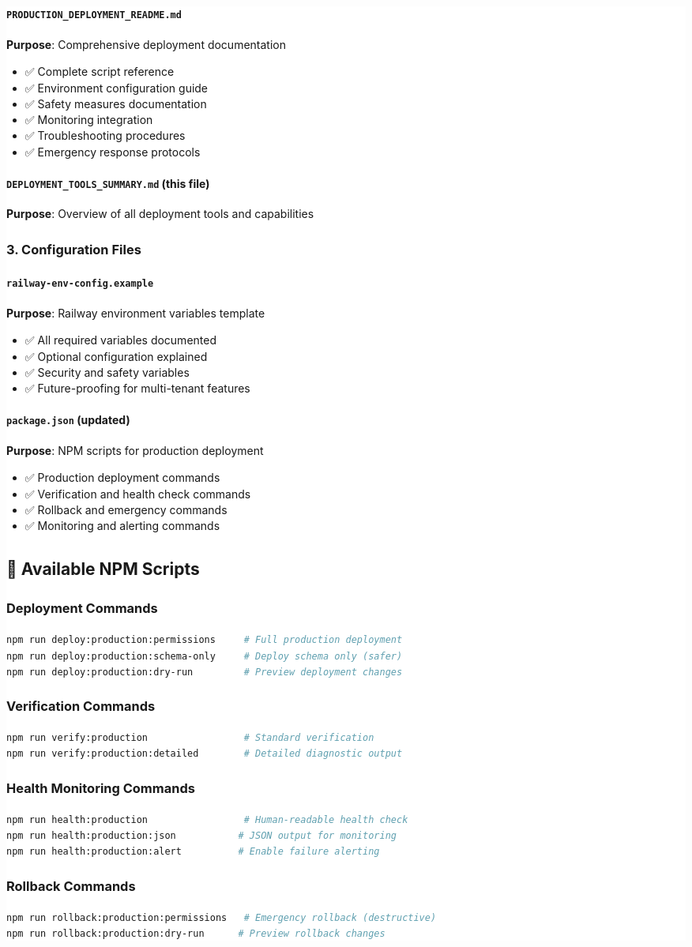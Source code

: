 #### `PRODUCTION_DEPLOYMENT_README.md`
**Purpose**: Comprehensive deployment documentation
- ✅ Complete script reference
- ✅ Environment configuration guide
- ✅ Safety measures documentation
- ✅ Monitoring integration
- ✅ Troubleshooting procedures
- ✅ Emergency response protocols

#### `DEPLOYMENT_TOOLS_SUMMARY.md` (this file)
**Purpose**: Overview of all deployment tools and capabilities

### 3. Configuration Files

#### `railway-env-config.example`
**Purpose**: Railway environment variables template
- ✅ All required variables documented
- ✅ Optional configuration explained
- ✅ Security and safety variables
- ✅ Future-proofing for multi-tenant features

#### `package.json` (updated)
**Purpose**: NPM scripts for production deployment
- ✅ Production deployment commands
- ✅ Verification and health check commands
- ✅ Rollback and emergency commands
- ✅ Monitoring and alerting commands

## 🚀 Available NPM Scripts

### Deployment Commands
```bash
npm run deploy:production:permissions     # Full production deployment
npm run deploy:production:schema-only     # Deploy schema only (safer)
npm run deploy:production:dry-run         # Preview deployment changes
```

### Verification Commands
```bash
npm run verify:production                 # Standard verification
npm run verify:production:detailed        # Detailed diagnostic output
```

### Health Monitoring Commands
```bash
npm run health:production                 # Human-readable health check
npm run health:production:json           # JSON output for monitoring
npm run health:production:alert          # Enable failure alerting
```

### Rollback Commands
```bash
npm run rollback:production:permissions   # Emergency rollback (destructive)
npm run rollback:production:dry-run      # Preview rollback changes
```
